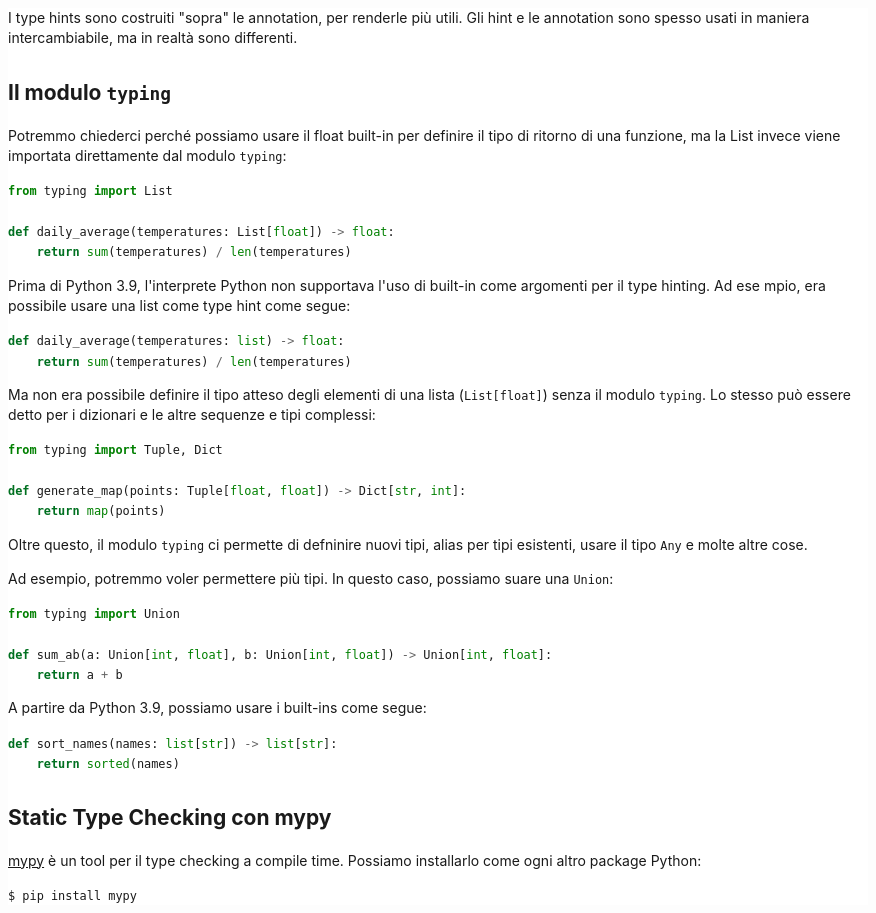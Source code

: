 I type hints sono costruiti "sopra" le annotation, per renderle più utili. Gli hint e le annotation sono spesso usati in maniera intercambiabile, ma in realtà sono differenti.

## Il modulo `typing`

Potremmo chiederci perché possiamo usare il float built-in per definire il tipo di ritorno di una funzione, ma la List invece viene importata direttamente dal modulo `typing`:

```py
from typing import List

def daily_average(temperatures: List[float]) -> float:
    return sum(temperatures) / len(temperatures)
```

Prima di Python 3.9, l'interprete Python non supportava l'uso di built-in come argomenti per il type hinting. Ad ese mpio, era possibile usare una list come type hint come segue:

```py
def daily_average(temperatures: list) -> float:
    return sum(temperatures) / len(temperatures)
```

Ma non era possibile definire il tipo atteso degli elementi di una lista (`List[float]`) senza il modulo `typing`. Lo stesso può essere detto per i dizionari e le altre sequenze e tipi complessi:

```py
from typing import Tuple, Dict

def generate_map(points: Tuple[float, float]) -> Dict[str, int]:
    return map(points)
```

Oltre questo, il modulo `typing` ci permette di defninire nuovi tipi, alias per tipi esistenti, usare il tipo `Any` e molte altre cose.

Ad esempio, potremmo voler permettere più tipi. In questo caso, possiamo suare una `Union`:

```py
from typing import Union

def sum_ab(a: Union[int, float], b: Union[int, float]) -> Union[int, float]:
    return a + b
```

A partire da Python 3.9, possiamo usare i built-ins come segue:

```py
def sort_names(names: list[str]) -> list[str]:
    return sorted(names)
```

## Static Type Checking con mypy

[mypy](#) è un tool per il type checking a compile time. Possiamo installarlo come ogni altro package Python:

```sh
$ pip install mypy
```
